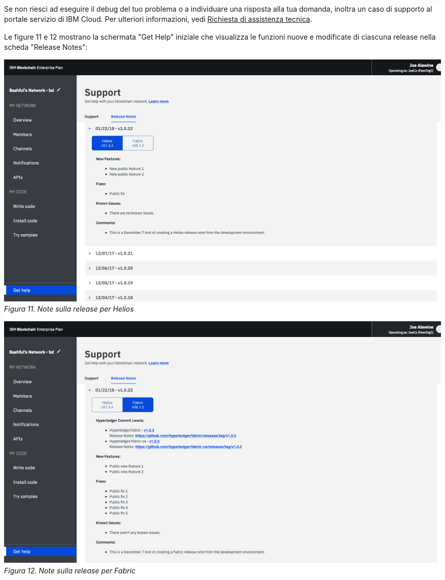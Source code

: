 Se non riesci ad eseguire il debug del tuo problema o a individuare una risposta alla tua domanda, inoltra un caso di supporto al portale servizio di IBM Cloud. Per ulteriori informazioni, vedi [Richiesta di assistenza tecnica](ibmblockchain_support.html).

Le figure 11 e 12 mostrano la schermata "Get Help" iniziale che visualizza le funzioni nuove e modificate di ciascuna release nella scheda "Release Notes":

![Note sulla release di Helios](images/releasenotes_helios.png "Note sulla release di Helios")  
*Figura 11. Note sulla release per Helios*

![Note sulla release di Fabric](images/releasenotes_Fabric.png "Note sulla release di Fabric")  
*Figura 12. Note sulla release per Fabric*
